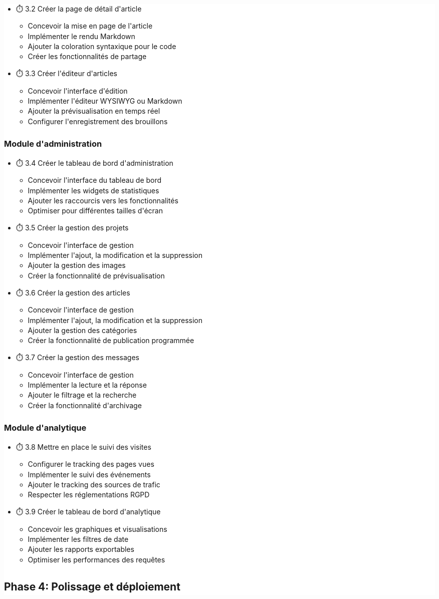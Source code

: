 - ⏱️ 3.2 Créer la page de détail d'article
  - Concevoir la mise en page de l'article
  - Implémenter le rendu Markdown
  - Ajouter la coloration syntaxique pour le code
  - Créer les fonctionnalités de partage

- ⏱️ 3.3 Créer l'éditeur d'articles
  - Concevoir l'interface d'édition
  - Implémenter l'éditeur WYSIWYG ou Markdown
  - Ajouter la prévisualisation en temps réel
  - Configurer l'enregistrement des brouillons

### Module d'administration

- ⏱️ 3.4 Créer le tableau de bord d'administration
  - Concevoir l'interface du tableau de bord
  - Implémenter les widgets de statistiques
  - Ajouter les raccourcis vers les fonctionnalités
  - Optimiser pour différentes tailles d'écran

- ⏱️ 3.5 Créer la gestion des projets
  - Concevoir l'interface de gestion
  - Implémenter l'ajout, la modification et la suppression
  - Ajouter la gestion des images
  - Créer la fonctionnalité de prévisualisation

- ⏱️ 3.6 Créer la gestion des articles
  - Concevoir l'interface de gestion
  - Implémenter l'ajout, la modification et la suppression
  - Ajouter la gestion des catégories
  - Créer la fonctionnalité de publication programmée

- ⏱️ 3.7 Créer la gestion des messages
  - Concevoir l'interface de gestion
  - Implémenter la lecture et la réponse
  - Ajouter le filtrage et la recherche
  - Créer la fonctionnalité d'archivage

### Module d'analytique

- ⏱️ 3.8 Mettre en place le suivi des visites
  - Configurer le tracking des pages vues
  - Implémenter le suivi des événements
  - Ajouter le tracking des sources de trafic
  - Respecter les réglementations RGPD

- ⏱️ 3.9 Créer le tableau de bord d'analytique
  - Concevoir les graphiques et visualisations
  - Implémenter les filtres de date
  - Ajouter les rapports exportables
  - Optimiser les performances des requêtes

## Phase 4: Polissage et déploiement
